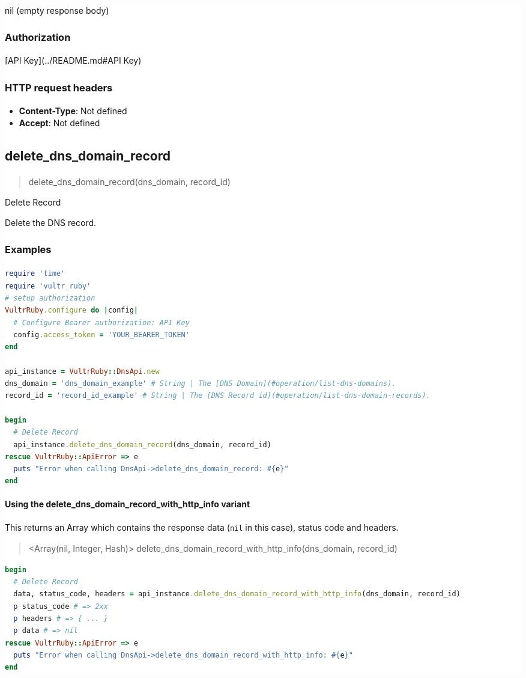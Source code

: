 nil (empty response body)

### Authorization

[API Key](../README.md#API Key)

### HTTP request headers

- **Content-Type**: Not defined
- **Accept**: Not defined


## delete_dns_domain_record

> delete_dns_domain_record(dns_domain, record_id)

Delete Record

Delete the DNS record.

### Examples

```ruby
require 'time'
require 'vultr_ruby'
# setup authorization
VultrRuby.configure do |config|
  # Configure Bearer authorization: API Key
  config.access_token = 'YOUR_BEARER_TOKEN'
end

api_instance = VultrRuby::DnsApi.new
dns_domain = 'dns_domain_example' # String | The [DNS Domain](#operation/list-dns-domains).
record_id = 'record_id_example' # String | The [DNS Record id](#operation/list-dns-domain-records).

begin
  # Delete Record
  api_instance.delete_dns_domain_record(dns_domain, record_id)
rescue VultrRuby::ApiError => e
  puts "Error when calling DnsApi->delete_dns_domain_record: #{e}"
end
```

#### Using the delete_dns_domain_record_with_http_info variant

This returns an Array which contains the response data (`nil` in this case), status code and headers.

> <Array(nil, Integer, Hash)> delete_dns_domain_record_with_http_info(dns_domain, record_id)

```ruby
begin
  # Delete Record
  data, status_code, headers = api_instance.delete_dns_domain_record_with_http_info(dns_domain, record_id)
  p status_code # => 2xx
  p headers # => { ... }
  p data # => nil
rescue VultrRuby::ApiError => e
  puts "Error when calling DnsApi->delete_dns_domain_record_with_http_info: #{e}"
end
```
